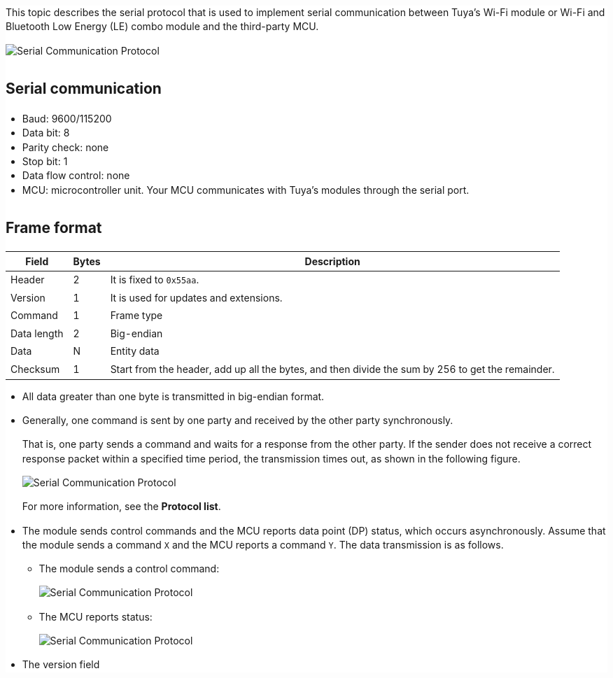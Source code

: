 This topic describes the serial protocol that is used to implement serial communication between Tuya’s Wi-Fi module or Wi-Fi and Bluetooth Low Energy (LE) combo module and the third-party MCU.

![Serial Communication Protocol](https://airtake-public-data-1254153901.cos.ap-shanghai.myqcloud.com/content-platform/hestia/16534430870f31277daa9.png)

Serial communication
--------------------

* Baud: 9600/115200
* Data bit: 8
* Parity check: none
* Stop bit: 1
* Data flow control: none
* MCU: microcontroller unit. Your MCU communicates with Tuya’s modules through the serial port.

Frame format
------------

| Field | Bytes | Description |
| --- | --- | --- |
| Header | 2   | It is fixed to `0x55aa`. |
| Version | 1   | It is used for updates and extensions. |
| Command | 1   | Frame type |
| Data length | 2   | Big-endian |
| Data | N   | Entity data |
| Checksum | 1   | Start from the header, add up all the bytes, and then divide the sum by 256 to get the remainder. |

* All data greater than one byte is transmitted in big-endian format.
    
* Generally, one command is sent by one party and received by the other party synchronously.
    
    That is, one party sends a command and waits for a response from the other party. If the sender does not receive a correct response packet within a specified time period, the transmission times out, as shown in the following figure.
    
    ![Serial Communication Protocol](https://airtake-public-data-1254153901.cos.ap-shanghai.myqcloud.com/content-platform/hestia/1631631395a97e6ee3d99.png)
    
    For more information, see the **Protocol list**.
    
* The module sends control commands and the MCU reports data point (DP) status, which occurs asynchronously. Assume that the module sends a command `X` and the MCU reports a command `Y`. The data transmission is as follows.
    
    * The module sends a control command:
        
        ![Serial Communication Protocol](https://airtake-public-data-1254153901.cos.ap-shanghai.myqcloud.com/content-platform/hestia/16316314867c639c7edfc.png)
    * The MCU reports status:
        
        ![Serial Communication Protocol](https://airtake-public-data-1254153901.cos.ap-shanghai.myqcloud.com/content-platform/hestia/1631631564d8a3a6b22f4.png)
* The version field
    